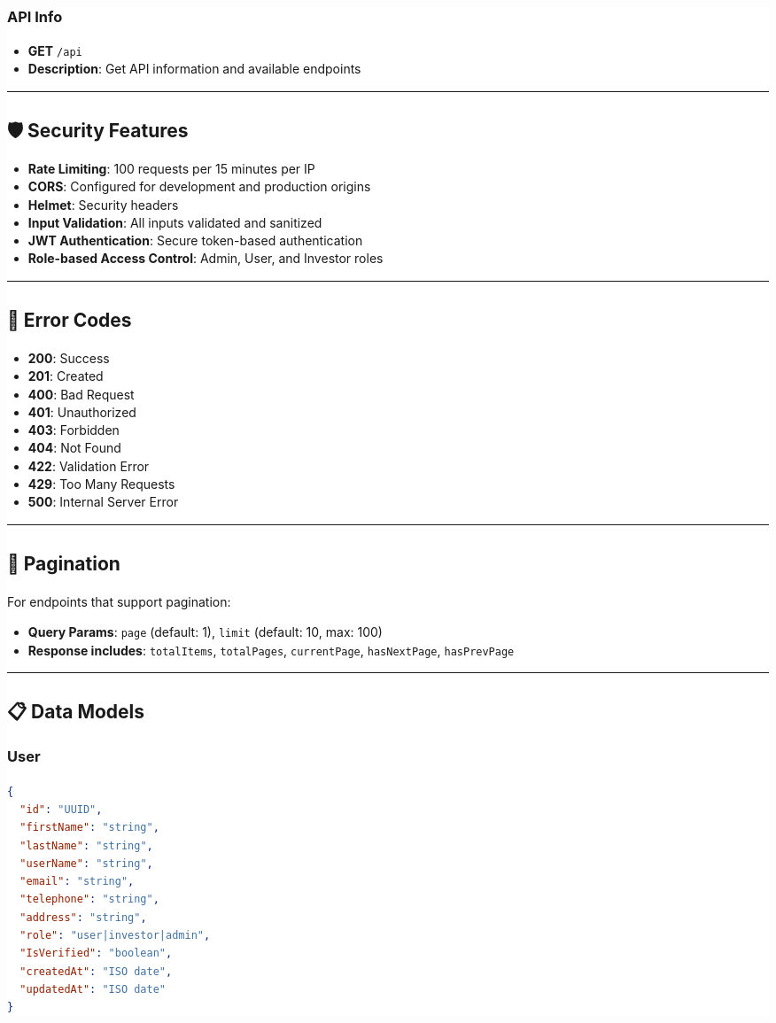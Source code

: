 ### API Info
- **GET** `/api`
- **Description**: Get API information and available endpoints

---

## 🛡️ Security Features

- **Rate Limiting**: 100 requests per 15 minutes per IP
- **CORS**: Configured for development and production origins
- **Helmet**: Security headers
- **Input Validation**: All inputs validated and sanitized
- **JWT Authentication**: Secure token-based authentication
- **Role-based Access Control**: Admin, User, and Investor roles

---

## 📝 Error Codes

- **200**: Success
- **201**: Created
- **400**: Bad Request
- **401**: Unauthorized
- **403**: Forbidden
- **404**: Not Found
- **422**: Validation Error
- **429**: Too Many Requests
- **500**: Internal Server Error

---

## 🔄 Pagination

For endpoints that support pagination:
- **Query Params**: `page` (default: 1), `limit` (default: 10, max: 100)
- **Response includes**: `totalItems`, `totalPages`, `currentPage`, `hasNextPage`, `hasPrevPage`

---

## 📋 Data Models

### User
```json
{
  "id": "UUID",
  "firstName": "string",
  "lastName": "string",
  "userName": "string",
  "email": "string",
  "telephone": "string",
  "address": "string",
  "role": "user|investor|admin",
  "IsVerified": "boolean",
  "createdAt": "ISO date",
  "updatedAt": "ISO date"
}
```
